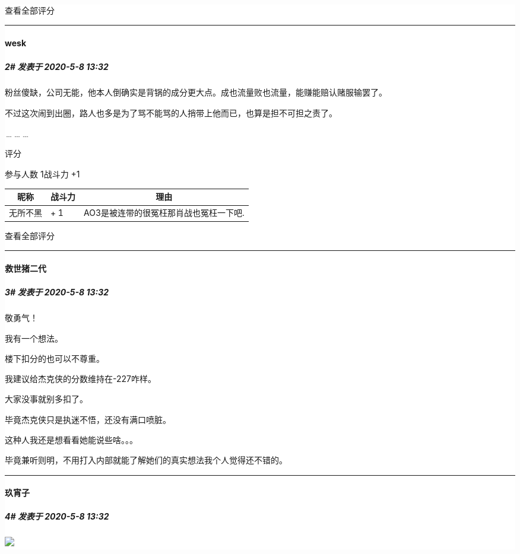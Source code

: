 
查看全部评分


-----

####  wesk  
##### 2#       发表于 2020-5-8 13:32


粉丝傻缺，公司无能，他本人倒确实是背锅的成分更大点。成也流量败也流量，能赚能赔认赌服输罢了。


不过这次闹到出圈，路人也多是为了骂不能骂的人捎带上他而已，也算是担不可担之责了。


﹍﹍﹍

评分


 参与人数 1战斗力 +1

|昵称|战斗力|理由|
|----|---|---|
| 无所不黑| + 1|AO3是被连带的很冤枉那肖战也冤枉一下吧.|


查看全部评分


-----

####  救世猪二代  
##### 3#       发表于 2020-5-8 13:32


敬勇气！

我有一个想法。

楼下扣分的也可以不尊重。

我建议给杰克侠的分数维持在-227咋样。

大家没事就别多扣了。

毕竟杰克侠只是执迷不悟，还没有满口喷脏。

这种人我还是想看看她能说些啥。。。

毕竟兼听则明，不用打入内部就能了解她们的真实想法我个人觉得还不错的。


-----

####  玖宵子  
##### 4#       发表于 2020-5-8 13:32


<img src="https://static.saraba1st.com/image/smiley/face2017/001.png" referrerpolicy="no-referrer">
